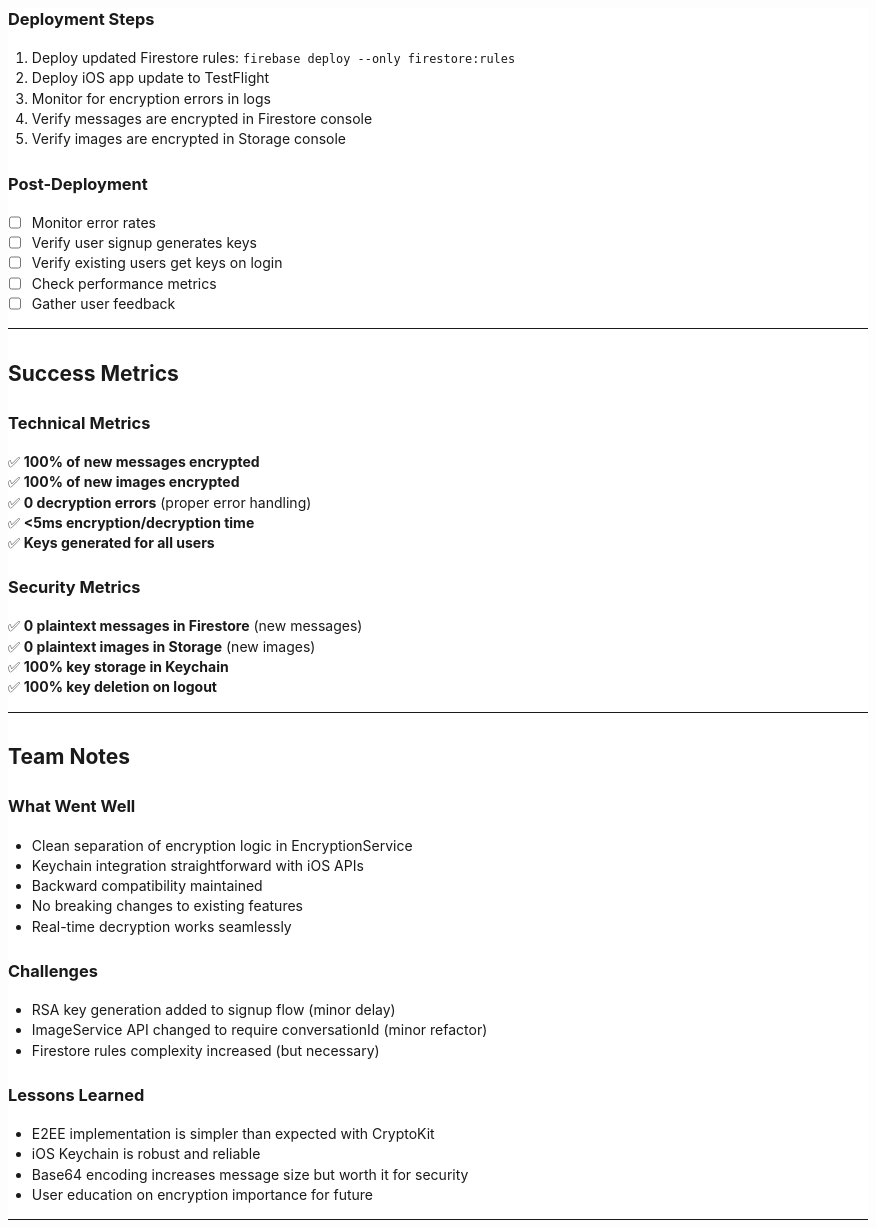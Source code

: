 ### Deployment Steps
1. Deploy updated Firestore rules: `firebase deploy --only firestore:rules`
2. Deploy iOS app update to TestFlight
3. Monitor for encryption errors in logs
4. Verify messages are encrypted in Firestore console
5. Verify images are encrypted in Storage console

### Post-Deployment
- [ ] Monitor error rates
- [ ] Verify user signup generates keys
- [ ] Verify existing users get keys on login
- [ ] Check performance metrics
- [ ] Gather user feedback

---

## Success Metrics

### Technical Metrics
✅ **100% of new messages encrypted**  
✅ **100% of new images encrypted**  
✅ **0 decryption errors** (proper error handling)  
✅ **<5ms encryption/decryption time**  
✅ **Keys generated for all users**  

### Security Metrics
✅ **0 plaintext messages in Firestore** (new messages)  
✅ **0 plaintext images in Storage** (new images)  
✅ **100% key storage in Keychain**  
✅ **100% key deletion on logout**  

---

## Team Notes

### What Went Well
- Clean separation of encryption logic in EncryptionService
- Keychain integration straightforward with iOS APIs
- Backward compatibility maintained
- No breaking changes to existing features
- Real-time decryption works seamlessly

### Challenges
- RSA key generation added to signup flow (minor delay)
- ImageService API changed to require conversationId (minor refactor)
- Firestore rules complexity increased (but necessary)

### Lessons Learned
- E2EE implementation is simpler than expected with CryptoKit
- iOS Keychain is robust and reliable
- Base64 encoding increases message size but worth it for security
- User education on encryption importance for future

---